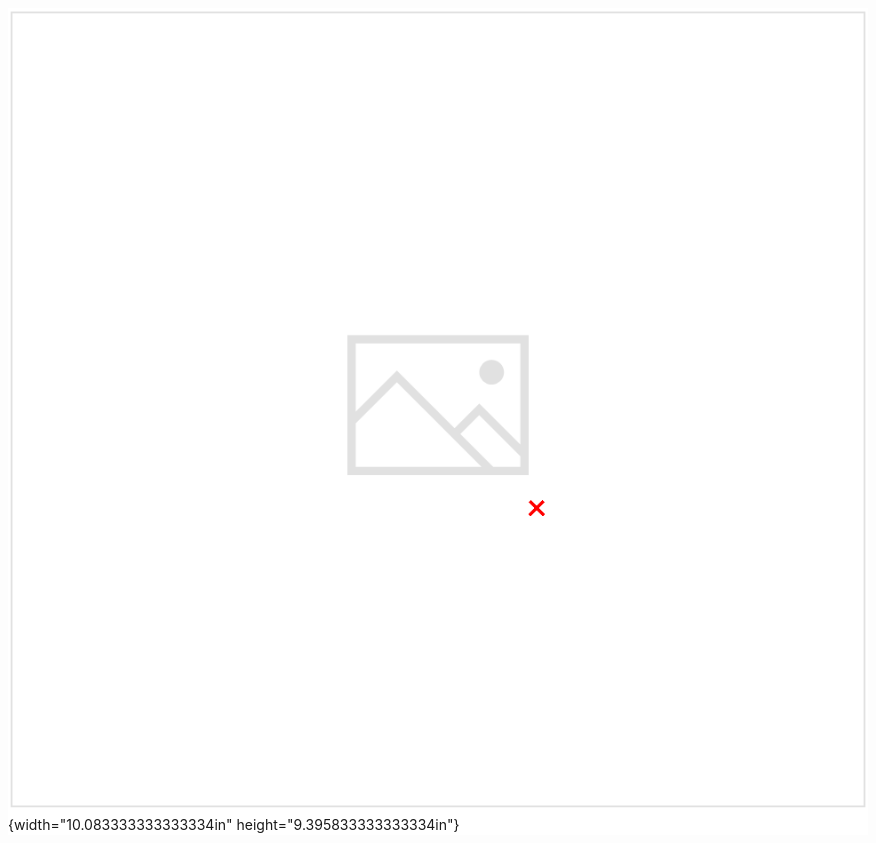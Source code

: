 ![Example Let n = 1000 Packet =. 200 700 500 450 400 400 200 Since n > front of Queue i.e. n>200 Therefore, 1000-200 - 800 Packet size of 200 is sent to the network 200 700 500 450 Now Again n > front of queue i.e. n > 400 Therefore, n= 800-400 = 400 Packet size of 400 is sent to the network 200 700 500 450 Since n < front of queue . There fore, the procedure is stop. And we initialize n on another tick of clock. ](../../media/Rate-Limiter-Rate-Limiter-Rate-Limiter-3--ACE-image8.png){width="10.083333333333334in" height="9.395833333333334in"}






